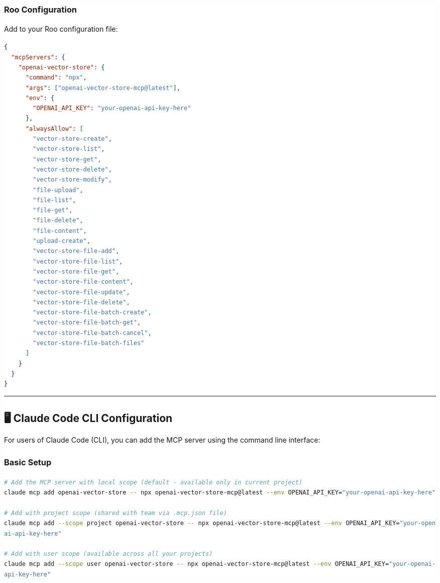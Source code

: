 ### Roo Configuration

Add to your Roo configuration file:

```json
{
  "mcpServers": {
    "openai-vector-store": {
      "command": "npx",
      "args": ["openai-vector-store-mcp@latest"],
      "env": {
        "OPENAI_API_KEY": "your-openai-api-key-here"
      },
      "alwaysAllow": [
        "vector-store-create",
        "vector-store-list",
        "vector-store-get",
        "vector-store-delete",
        "vector-store-modify",
        "file-upload",
        "file-list",
        "file-get",
        "file-delete",
        "file-content",
        "upload-create",
        "vector-store-file-add",
        "vector-store-file-list",
        "vector-store-file-get",
        "vector-store-file-content",
        "vector-store-file-update",
        "vector-store-file-delete",
        "vector-store-file-batch-create",
        "vector-store-file-batch-get",
        "vector-store-file-batch-cancel",
        "vector-store-file-batch-files"
      ]
    }
  }
}
```

---

## 🖥️ Claude Code CLI Configuration

For users of Claude Code (CLI), you can add the MCP server using the command line interface:

### Basic Setup

```bash
# Add the MCP server with local scope (default - available only in current project)
claude mcp add openai-vector-store -- npx openai-vector-store-mcp@latest --env OPENAI_API_KEY="your-openai-api-key-here"

# Add with project scope (shared with team via .mcp.json file)
claude mcp add --scope project openai-vector-store -- npx openai-vector-store-mcp@latest --env OPENAI_API_KEY="your-openai-api-key-here"

# Add with user scope (available across all your projects)
claude mcp add --scope user openai-vector-store -- npx openai-vector-store-mcp@latest --env OPENAI_API_KEY="your-openai-api-key-here"
```

